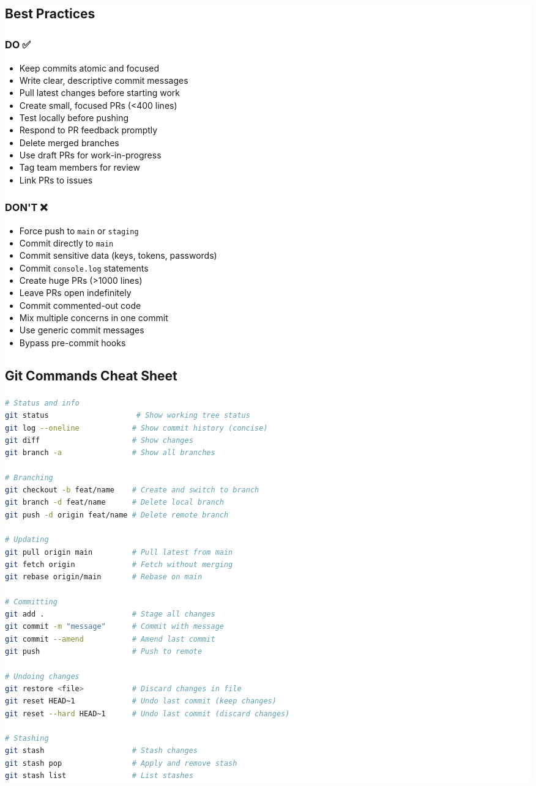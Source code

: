 ## Best Practices

### DO ✅

- Keep commits atomic and focused
- Write clear, descriptive commit messages
- Pull latest changes before starting work
- Create small, focused PRs (<400 lines)
- Test locally before pushing
- Respond to PR feedback promptly
- Delete merged branches
- Use draft PRs for work-in-progress
- Tag team members for review
- Link PRs to issues

### DON'T ❌

- Force push to `main` or `staging`
- Commit directly to `main`
- Commit sensitive data (keys, tokens, passwords)
- Commit `console.log` statements
- Create huge PRs (>1000 lines)
- Leave PRs open indefinitely
- Commit commented-out code
- Mix multiple concerns in one commit
- Use generic commit messages
- Bypass pre-commit hooks

## Git Commands Cheat Sheet

```bash
# Status and info
git status                    # Show working tree status
git log --oneline            # Show commit history (concise)
git diff                     # Show changes
git branch -a                # Show all branches

# Branching
git checkout -b feat/name    # Create and switch to branch
git branch -d feat/name      # Delete local branch
git push -d origin feat/name # Delete remote branch

# Updating
git pull origin main         # Pull latest from main
git fetch origin             # Fetch without merging
git rebase origin/main       # Rebase on main

# Committing
git add .                    # Stage all changes
git commit -m "message"      # Commit with message
git commit --amend           # Amend last commit
git push                     # Push to remote

# Undoing changes
git restore <file>           # Discard changes in file
git reset HEAD~1             # Undo last commit (keep changes)
git reset --hard HEAD~1      # Undo last commit (discard changes)

# Stashing
git stash                    # Stash changes
git stash pop                # Apply and remove stash
git stash list               # List stashes

```